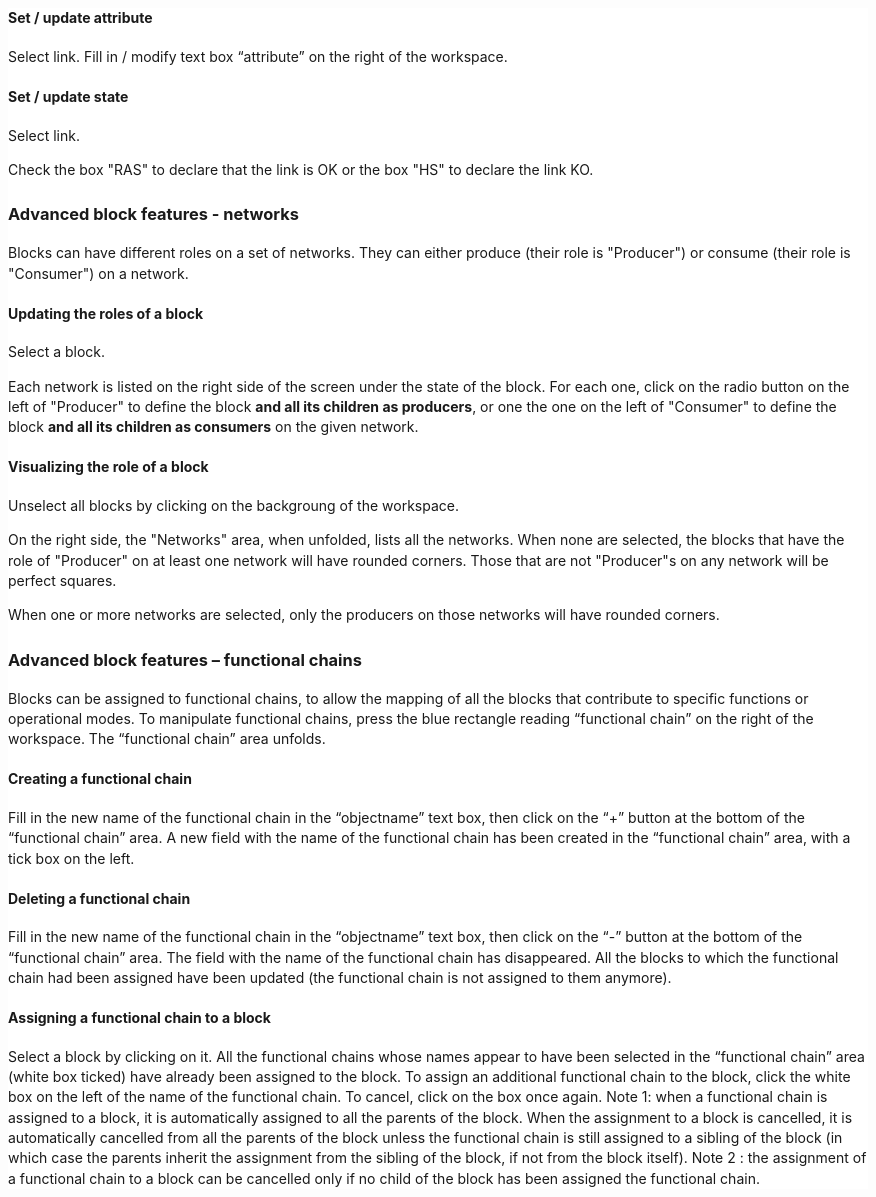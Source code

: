 ####	Set / update attribute
Select link.
Fill in / modify text box “attribute” on the right of the workspace.

#### Set / update state
Select link.

Check the box "RAS" to declare that the link is OK or the box "HS" to declare the link KO.

### Advanced block features - networks

Blocks can have different roles on a set of networks. They can either produce (their role is "Producer") or consume (their role is "Consumer") on a network.

#### Updating the roles of a block
Select a block.

Each network is listed on the right side of the screen under the state of the block. For each one, click on the radio button on the left of "Producer" to define the block **and all its children as producers**, or one the one on the left of "Consumer" to define the block **and all its children as consumers** on the given network.

#### Visualizing the role of a block
Unselect all blocks by clicking on the backgroung of the workspace.

On the right side, the "Networks" area, when unfolded, lists all the networks. When none are selected, the blocks that have the role of "Producer" on at least one network will have rounded corners. Those that are not "Producer"s on any network will be perfect squares.

When one or more networks are selected, only the producers on those networks will have rounded corners.

###	Advanced block features – functional chains
Blocks can be assigned to functional chains, to allow the mapping of all the blocks that contribute to specific functions or operational modes.
To manipulate functional chains, press the blue rectangle reading “functional chain” on the right of the workspace. The “functional chain” area unfolds.
####	Creating a functional chain
Fill in the new name of the functional chain in the “objectname” text box, then click on the “+” button at the bottom of the “functional chain” area.
A new field with the name of the functional chain has been created in the “functional chain” area, with a tick box on the left. 
####	Deleting a functional chain
Fill in the new name of the functional chain in the “objectname” text box, then click on the “-” button at the bottom of the “functional chain” area.
The field with the name of the functional chain has disappeared. All the blocks to which the functional chain had been assigned have been updated (the functional chain is not assigned to them anymore). 
####	Assigning a functional chain to a block
Select a block by clicking on it.
All the functional chains whose names appear to have been selected in the “functional chain” area (white box ticked) have already been assigned to the block.
To assign an additional functional chain to the block, click the white box on the left of the name of the functional chain.
To cancel, click on the box once again.
Note 1: when a functional chain is assigned to a block, it is automatically assigned to all the parents of the block. When the assignment to a block is cancelled, it is automatically cancelled from all the parents of the block unless the functional chain is still assigned to a sibling of the block (in which case the parents inherit the assignment from the sibling of the block, if not from the block itself).
Note 2 : the assignment of a functional chain to a block can be cancelled only if no child of the block has been assigned the functional chain.
